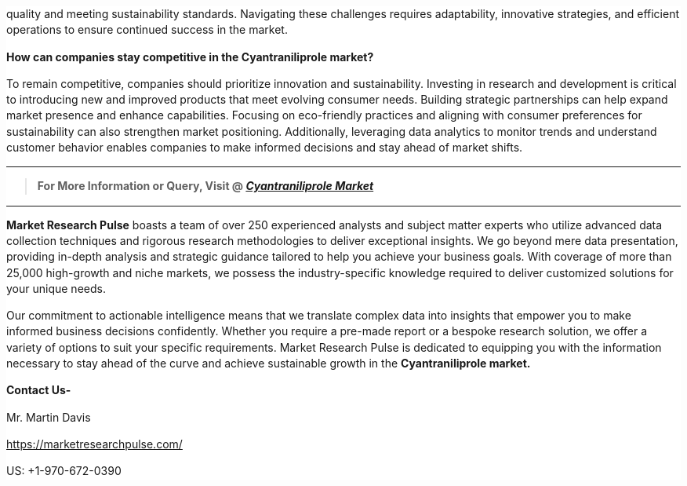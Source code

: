 quality and meeting sustainability standards. Navigating these challenges requires adaptability, innovative strategies, and efficient operations to ensure continued success in the market.</p><p><strong>How can companies stay competitive in the Cyantraniliprole market?</strong></p><p>To remain competitive, companies should prioritize innovation and sustainability. Investing in research and development is critical to introducing new and improved products that meet evolving consumer needs. Building strategic partnerships can help expand market presence and enhance capabilities. Focusing on eco-friendly practices and aligning with consumer preferences for sustainability can also strengthen market positioning. Additionally, leveraging data analytics to monitor trends and understand customer behavior enables companies to make informed decisions and stay ahead of market shifts.</p><hr /><blockquote><p><strong>For More Information or Query, Visit @&nbsp;<em><a href="https://marketresearchpulse.com/report/46278/cyantraniliprole-market?utm_source=Linkedin&utm_medium=0115">Cyantraniliprole Market</a></em></strong></p></blockquote><hr /><p><strong>Market Research Pulse</strong> boasts a team of over 250 experienced analysts and subject matter experts who utilize advanced data collection techniques and rigorous research methodologies to deliver exceptional insights. We go beyond mere data presentation, providing in-depth analysis and strategic guidance tailored to help you achieve your business goals. With coverage of more than 25,000 high-growth and niche markets, we possess the industry-specific knowledge required to deliver customized solutions for your unique needs.</p><p>Our commitment to actionable intelligence means that we translate complex data into insights that empower you to make informed business decisions confidently. Whether you require a pre-made report or a bespoke research solution, we offer a variety of options to suit your specific requirements. Market Research Pulse is dedicated to equipping you with the information necessary to stay ahead of the curve and achieve sustainable growth in the <strong>Cyantraniliprole market.</strong></p><p><strong>Contact Us-</strong></p><p>Mr. Martin Davis</p><p>https://marketresearchpulse.com/</p><p>US: +1-970-672-0390</p>
